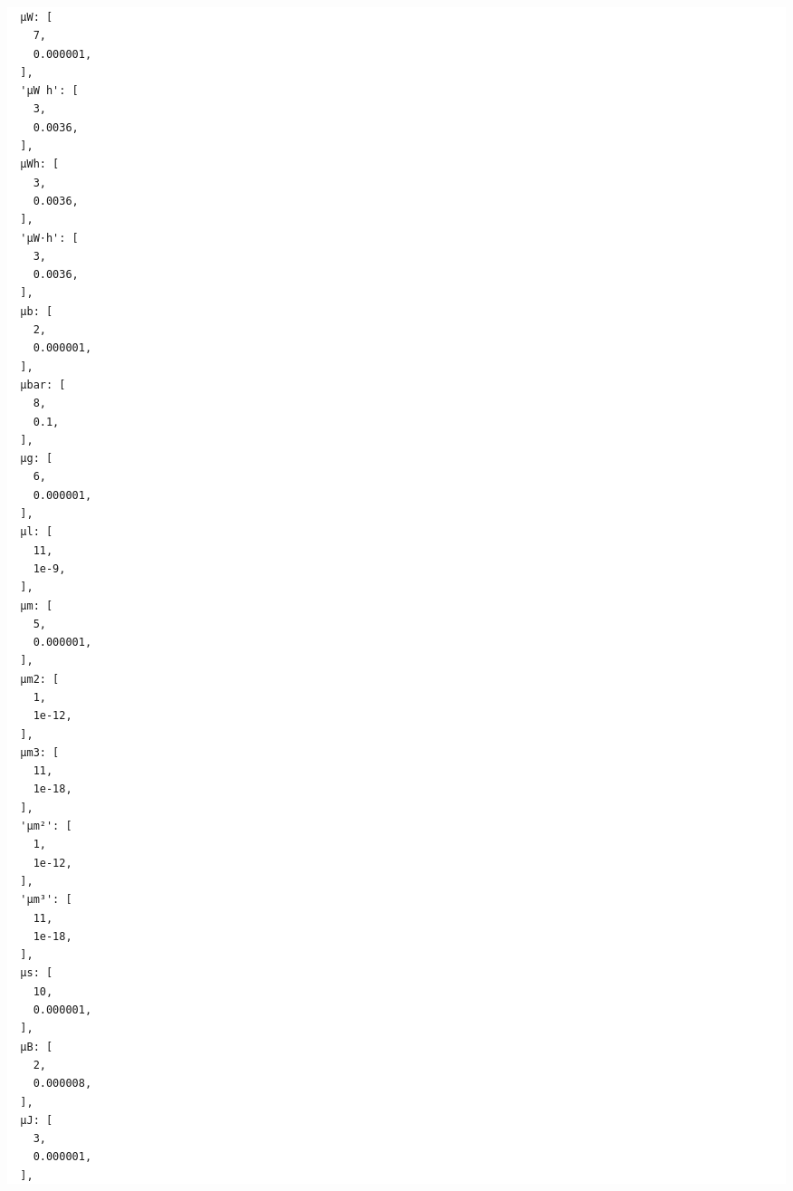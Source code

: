       µW: [
        7,
        0.000001,
      ],
      'µW h': [
        3,
        0.0036,
      ],
      µWh: [
        3,
        0.0036,
      ],
      'µW⋅h': [
        3,
        0.0036,
      ],
      µb: [
        2,
        0.000001,
      ],
      µbar: [
        8,
        0.1,
      ],
      µg: [
        6,
        0.000001,
      ],
      µl: [
        11,
        1e-9,
      ],
      µm: [
        5,
        0.000001,
      ],
      µm2: [
        1,
        1e-12,
      ],
      µm3: [
        11,
        1e-18,
      ],
      'µm²': [
        1,
        1e-12,
      ],
      'µm³': [
        11,
        1e-18,
      ],
      µs: [
        10,
        0.000001,
      ],
      μB: [
        2,
        0.000008,
      ],
      μJ: [
        3,
        0.000001,
      ],